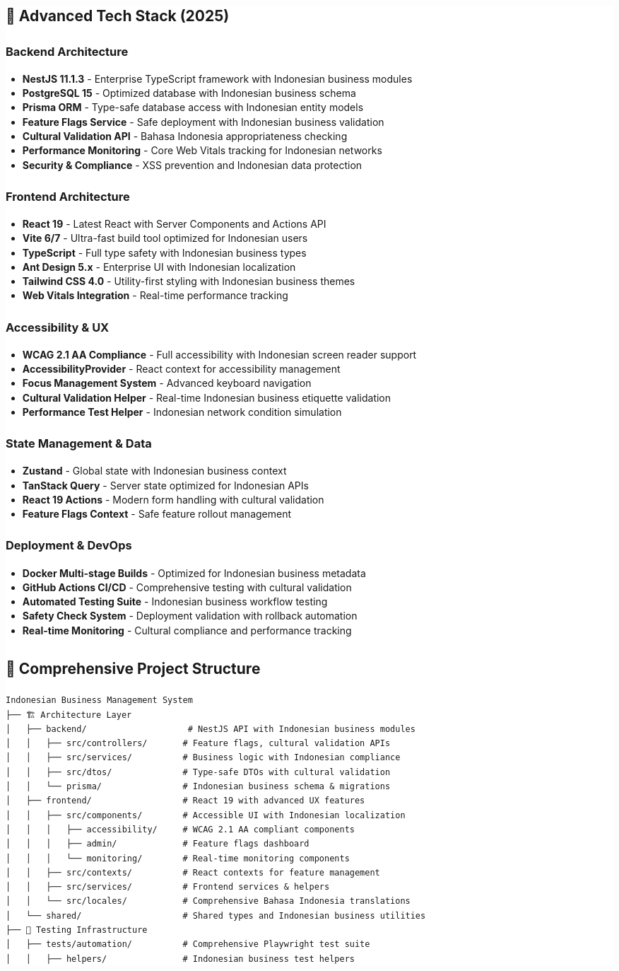 ## 🚀 Advanced Tech Stack (2025)

### **Backend Architecture**
- **NestJS 11.1.3** - Enterprise TypeScript framework with Indonesian business modules
- **PostgreSQL 15** - Optimized database with Indonesian business schema
- **Prisma ORM** - Type-safe database access with Indonesian entity models
- **Feature Flags Service** - Safe deployment with Indonesian business validation
- **Cultural Validation API** - Bahasa Indonesia appropriateness checking
- **Performance Monitoring** - Core Web Vitals tracking for Indonesian networks
- **Security & Compliance** - XSS prevention and Indonesian data protection

### **Frontend Architecture**
- **React 19** - Latest React with Server Components and Actions API
- **Vite 6/7** - Ultra-fast build tool optimized for Indonesian users
- **TypeScript** - Full type safety with Indonesian business types
- **Ant Design 5.x** - Enterprise UI with Indonesian localization
- **Tailwind CSS 4.0** - Utility-first styling with Indonesian business themes
- **Web Vitals Integration** - Real-time performance tracking

### **Accessibility & UX**
- **WCAG 2.1 AA Compliance** - Full accessibility with Indonesian screen reader support
- **AccessibilityProvider** - React context for accessibility management
- **Focus Management System** - Advanced keyboard navigation
- **Cultural Validation Helper** - Real-time Indonesian business etiquette validation
- **Performance Test Helper** - Indonesian network condition simulation

### **State Management & Data**
- **Zustand** - Global state with Indonesian business context
- **TanStack Query** - Server state optimized for Indonesian APIs
- **React 19 Actions** - Modern form handling with cultural validation
- **Feature Flags Context** - Safe feature rollout management

### **Deployment & DevOps**
- **Docker Multi-stage Builds** - Optimized for Indonesian business metadata
- **GitHub Actions CI/CD** - Comprehensive testing with cultural validation
- **Automated Testing Suite** - Indonesian business workflow testing
- **Safety Check System** - Deployment validation with rollback automation
- **Real-time Monitoring** - Cultural compliance and performance tracking

## 📁 Comprehensive Project Structure

```
Indonesian Business Management System
├── 🏗️ Architecture Layer
│   ├── backend/                    # NestJS API with Indonesian business modules
│   │   ├── src/controllers/       # Feature flags, cultural validation APIs
│   │   ├── src/services/          # Business logic with Indonesian compliance
│   │   ├── src/dtos/              # Type-safe DTOs with cultural validation
│   │   └── prisma/                # Indonesian business schema & migrations
│   ├── frontend/                  # React 19 with advanced UX features
│   │   ├── src/components/        # Accessible UI with Indonesian localization
│   │   │   ├── accessibility/     # WCAG 2.1 AA compliant components
│   │   │   ├── admin/             # Feature flags dashboard
│   │   │   └── monitoring/        # Real-time monitoring components
│   │   ├── src/contexts/          # React contexts for feature management
│   │   ├── src/services/          # Frontend services & helpers
│   │   └── src/locales/           # Comprehensive Bahasa Indonesia translations
│   └── shared/                    # Shared types and Indonesian business utilities
├── 🧪 Testing Infrastructure
│   ├── tests/automation/          # Comprehensive Playwright test suite
│   │   ├── helpers/               # Indonesian business test helpers
```